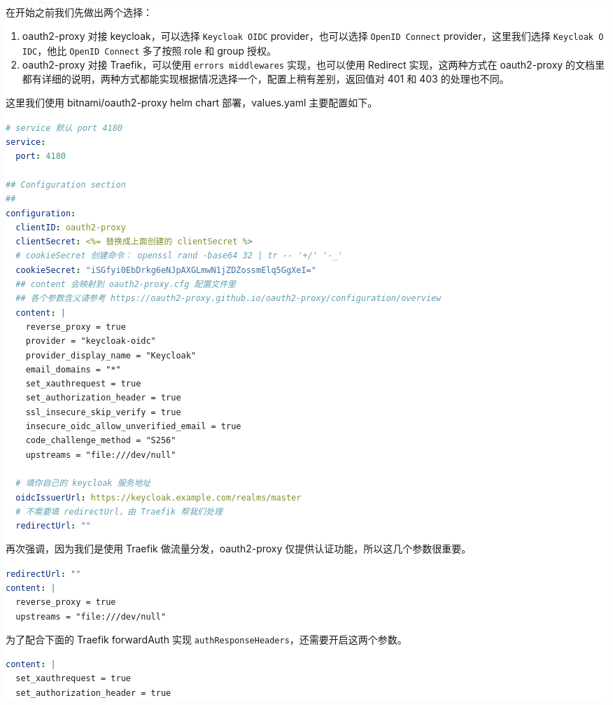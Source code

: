 在开始之前我们先做出两个选择：

1. oauth2-proxy 对接 keycloak，可以选择 `Keycloak OIDC` provider，也可以选择 `OpenID Connect` provider，这里我们选择 `Keycloak OIDC`，他比 `OpenID Connect` 多了按照 role 和 group 授权。
2. oauth2-proxy 对接 Traefik，可以使用 `errors middlewares` 实现，也可以使用 Redirect 实现，这两种方式在 oauth2-proxy 的文档里都有详细的说明，两种方式都能实现根据情况选择一个，配置上稍有差别，返回值对 401 和 403 的处理也不同。

这里我们使用 bitnami/oauth2-proxy helm chart 部署，values.yaml 主要配置如下。

```yaml
# service 默认 port 4180
service:
  port: 4180

## Configuration section
##
configuration:
  clientID: oauth2-proxy
  clientSecret: <%= 替换成上面创建的 clientSecret %>
  # cookieSecret 创建命令： openssl rand -base64 32 | tr -- '+/' '-_'
  cookieSecret: "iSGfyi0EbDrkg6eNJpAXGLmwN1jZDZossmElq5GgXeI="
  ## content 会映射到 oauth2-proxy.cfg 配置文件里
  ## 各个参数含义请参考 https://oauth2-proxy.github.io/oauth2-proxy/configuration/overview
  content: |
    reverse_proxy = true
    provider = "keycloak-oidc"
    provider_display_name = "Keycloak"
    email_domains = "*"
    set_xauthrequest = true
    set_authorization_header = true
    ssl_insecure_skip_verify = true
    insecure_oidc_allow_unverified_email = true
    code_challenge_method = "S256"
    upstreams = "file:///dev/null"

  # 填你自己的 keycloak 服务地址
  oidcIssuerUrl: https://keycloak.example.com/realms/master
  # 不需要填 redirectUrl，由 Traefik 帮我们处理
  redirectUrl: ""
```

再次强调，因为我们是使用 Traefik 做流量分发，oauth2-proxy 仅提供认证功能，所以这几个参数很重要。

```yaml
redirectUrl: ""
content: |
  reverse_proxy = true
  upstreams = "file:///dev/null"
```

为了配合下面的 Traefik forwardAuth 实现 `authResponseHeaders`，还需要开启这两个参数。

```yaml
content: |
  set_xauthrequest = true
  set_authorization_header = true
```

